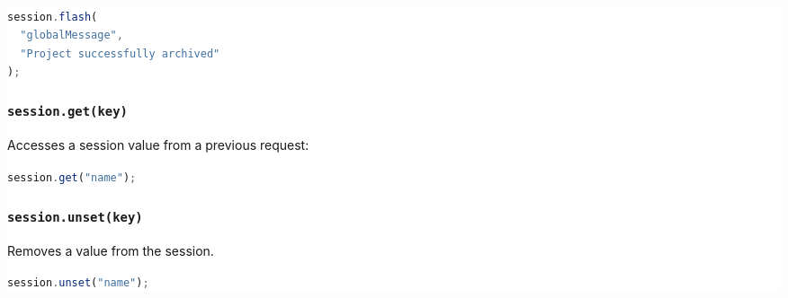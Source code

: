 ```ts
session.flash(
  "globalMessage",
  "Project successfully archived"
);
```

### `session.get(key)`

Accesses a session value from a previous request:

```ts
session.get("name");
```

### `session.unset(key)`

Removes a value from the session.

```ts
session.unset("name");
```

[cookies]: ./cookies
[constraints]: ../guides/constraints
[csrf]: https://developer.mozilla.org/en-US/docs/Glossary/CSRF
[cloudflare-kv]: https://developers.cloudflare.com/workers/learning/how-kv-works
[amazon-dynamo-db]: https://docs.aws.amazon.com/amazondynamodb/latest/developerguide
